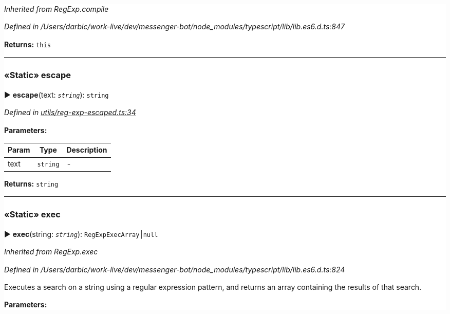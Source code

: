 

*Inherited from RegExp.compile*

*Defined in /Users/darbic/work-live/dev/messenger-bot/node_modules/typescript/lib/lib.es6.d.ts:847*





**Returns:** `this`





___

<a id="escape"></a>

### «Static» escape

► **escape**(text: *`string`*): `string`




*Defined in [utils/reg-exp-escaped.ts:34](https://github.com/aiteq/messenger-bot/blob/a540dbb/src/utils/reg-exp-escaped.ts#L34)*



**Parameters:**

| Param | Type | Description |
| ------ | ------ | ------ |
| text | `string`   |  - |





**Returns:** `string`





___

<a id="exec"></a>

### «Static» exec

► **exec**(string: *`string`*): `RegExpExecArray`⎮`null`




*Inherited from RegExp.exec*

*Defined in /Users/darbic/work-live/dev/messenger-bot/node_modules/typescript/lib/lib.es6.d.ts:824*



Executes a search on a string using a regular expression pattern, and returns an array containing the results of that search.


**Parameters:**
